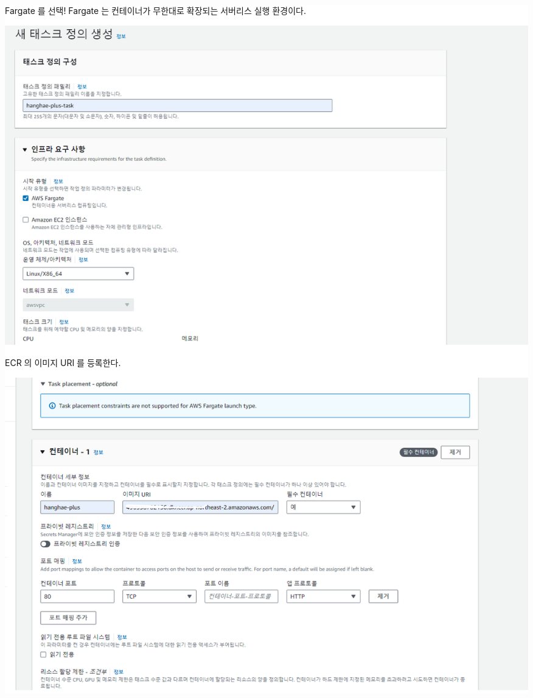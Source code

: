 Fargate 를 선택! Fargate 는 컨테이너가 무한대로 확장되는 서버리스 실행 환경이다.

![img_14.png](img_14.png)

ECR 의 이미지 URI 를 등록한다.

![img_15.png](img_15.png)
